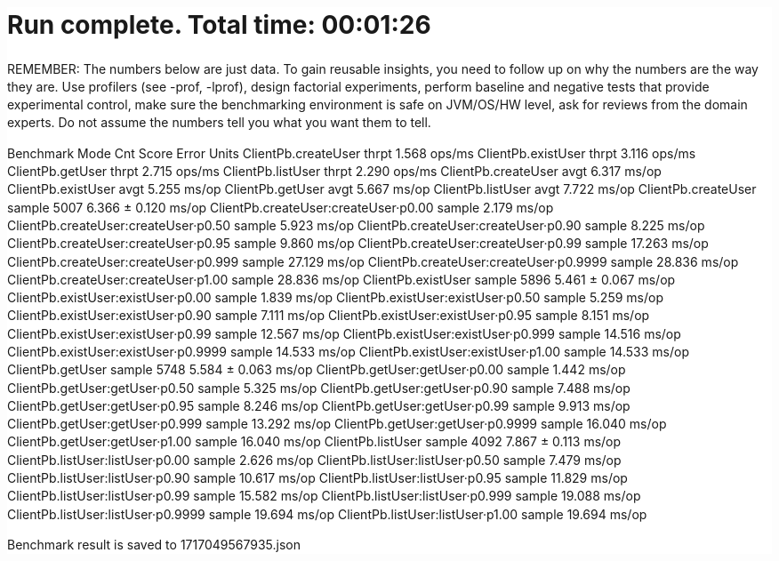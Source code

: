# Run complete. Total time: 00:01:26

REMEMBER: The numbers below are just data. To gain reusable insights, you need to follow up on
why the numbers are the way they are. Use profilers (see -prof, -lprof), design factorial
experiments, perform baseline and negative tests that provide experimental control, make sure
the benchmarking environment is safe on JVM/OS/HW level, ask for reviews from the domain experts.
Do not assume the numbers tell you what you want them to tell.

Benchmark                                 Mode   Cnt   Score   Error   Units
ClientPb.createUser                      thrpt         1.568          ops/ms
ClientPb.existUser                       thrpt         3.116          ops/ms
ClientPb.getUser                         thrpt         2.715          ops/ms
ClientPb.listUser                        thrpt         2.290          ops/ms
ClientPb.createUser                       avgt         6.317           ms/op
ClientPb.existUser                        avgt         5.255           ms/op
ClientPb.getUser                          avgt         5.667           ms/op
ClientPb.listUser                         avgt         7.722           ms/op
ClientPb.createUser                     sample  5007   6.366 ± 0.120   ms/op
ClientPb.createUser:createUser·p0.00    sample         2.179           ms/op
ClientPb.createUser:createUser·p0.50    sample         5.923           ms/op
ClientPb.createUser:createUser·p0.90    sample         8.225           ms/op
ClientPb.createUser:createUser·p0.95    sample         9.860           ms/op
ClientPb.createUser:createUser·p0.99    sample        17.263           ms/op
ClientPb.createUser:createUser·p0.999   sample        27.129           ms/op
ClientPb.createUser:createUser·p0.9999  sample        28.836           ms/op
ClientPb.createUser:createUser·p1.00    sample        28.836           ms/op
ClientPb.existUser                      sample  5896   5.461 ± 0.067   ms/op
ClientPb.existUser:existUser·p0.00      sample         1.839           ms/op
ClientPb.existUser:existUser·p0.50      sample         5.259           ms/op
ClientPb.existUser:existUser·p0.90      sample         7.111           ms/op
ClientPb.existUser:existUser·p0.95      sample         8.151           ms/op
ClientPb.existUser:existUser·p0.99      sample        12.567           ms/op
ClientPb.existUser:existUser·p0.999     sample        14.516           ms/op
ClientPb.existUser:existUser·p0.9999    sample        14.533           ms/op
ClientPb.existUser:existUser·p1.00      sample        14.533           ms/op
ClientPb.getUser                        sample  5748   5.584 ± 0.063   ms/op
ClientPb.getUser:getUser·p0.00          sample         1.442           ms/op
ClientPb.getUser:getUser·p0.50          sample         5.325           ms/op
ClientPb.getUser:getUser·p0.90          sample         7.488           ms/op
ClientPb.getUser:getUser·p0.95          sample         8.246           ms/op
ClientPb.getUser:getUser·p0.99          sample         9.913           ms/op
ClientPb.getUser:getUser·p0.999         sample        13.292           ms/op
ClientPb.getUser:getUser·p0.9999        sample        16.040           ms/op
ClientPb.getUser:getUser·p1.00          sample        16.040           ms/op
ClientPb.listUser                       sample  4092   7.867 ± 0.113   ms/op
ClientPb.listUser:listUser·p0.00        sample         2.626           ms/op
ClientPb.listUser:listUser·p0.50        sample         7.479           ms/op
ClientPb.listUser:listUser·p0.90        sample        10.617           ms/op
ClientPb.listUser:listUser·p0.95        sample        11.829           ms/op
ClientPb.listUser:listUser·p0.99        sample        15.582           ms/op
ClientPb.listUser:listUser·p0.999       sample        19.088           ms/op
ClientPb.listUser:listUser·p0.9999      sample        19.694           ms/op
ClientPb.listUser:listUser·p1.00        sample        19.694           ms/op

Benchmark result is saved to 1717049567935.json
